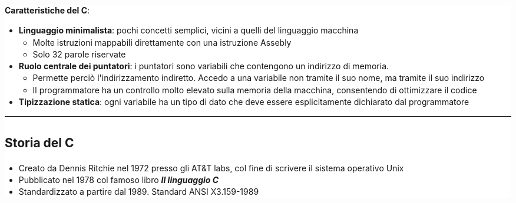 **Caratteristiche del C**:
- **Linguaggio minimalista**: pochi concetti semplici, vicini a quelli del linguaggio macchina
  - Molte istruzioni mappabili direttamente con una istruzione Assebly
  - Solo 32 parole riservate
- **Ruolo centrale dei puntatori**: i puntatori sono variabili che contengono un indirizzo di memoria.
  - Permette perciò l'<r>indirizzamento indiretto</r>. Accedo a una variabile non tramite il suo nome, ma tramite il suo indirizzo
  - Il programmatore ha un controllo molto elevato sulla memoria della macchina, consentendo di ottimizzare il codice
- **Tipizzazione statica**: ogni variabile ha un tipo di dato che deve essere esplicitamente dichiarato dal programmatore

---
## Storia del C

- Creato da Dennis Ritchie nel 1972 presso gli AT&T labs, col fine di scrivere il sistema operativo Unix
- Pubblicato nel 1978 col famoso libro ***Il linguaggio C***
- Standardizzato a partire dal 1989. Standard ANSI X3.159-1989
